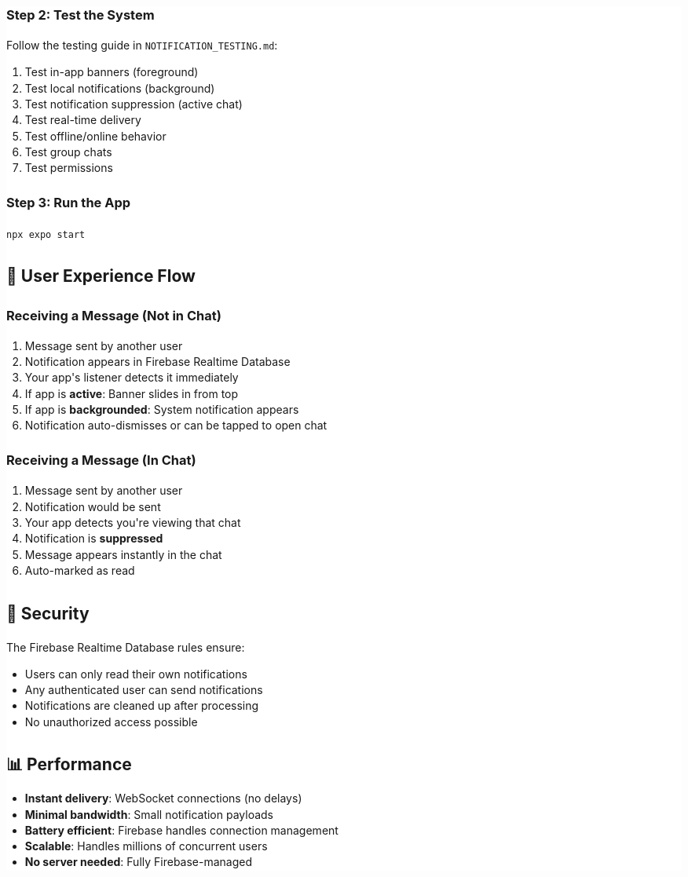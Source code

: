 ### Step 2: Test the System
Follow the testing guide in `NOTIFICATION_TESTING.md`:
1. Test in-app banners (foreground)
2. Test local notifications (background)
3. Test notification suppression (active chat)
4. Test real-time delivery
5. Test offline/online behavior
6. Test group chats
7. Test permissions

### Step 3: Run the App
```bash
npx expo start
```

## 📱 User Experience Flow

### Receiving a Message (Not in Chat)
1. Message sent by another user
2. Notification appears in Firebase Realtime Database
3. Your app's listener detects it immediately
4. If app is **active**: Banner slides in from top
5. If app is **backgrounded**: System notification appears
6. Notification auto-dismisses or can be tapped to open chat

### Receiving a Message (In Chat)
1. Message sent by another user
2. Notification would be sent
3. Your app detects you're viewing that chat
4. Notification is **suppressed**
5. Message appears instantly in the chat
6. Auto-marked as read

## 🔐 Security

The Firebase Realtime Database rules ensure:
- Users can only read their own notifications
- Any authenticated user can send notifications
- Notifications are cleaned up after processing
- No unauthorized access possible

## 📊 Performance

- **Instant delivery**: WebSocket connections (no delays)
- **Minimal bandwidth**: Small notification payloads
- **Battery efficient**: Firebase handles connection management
- **Scalable**: Handles millions of concurrent users
- **No server needed**: Fully Firebase-managed
